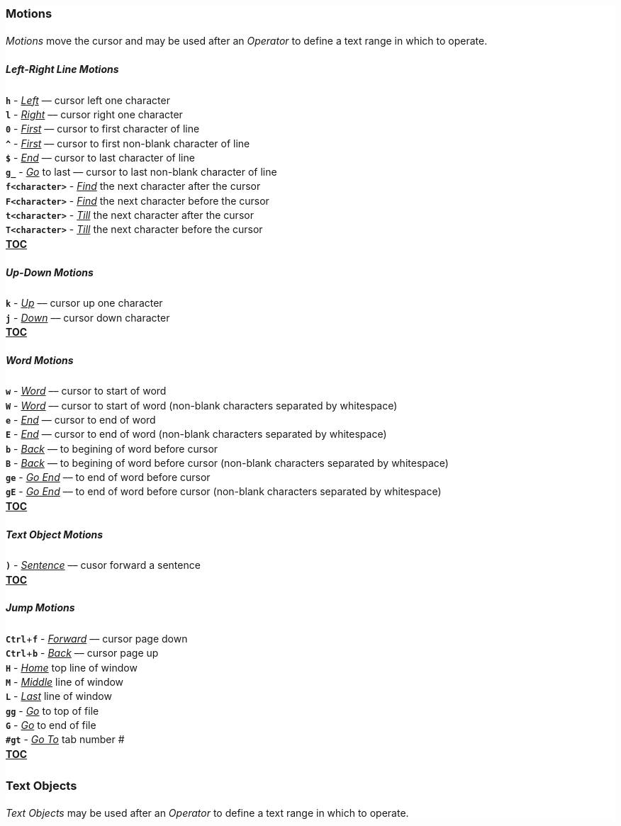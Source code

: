 ### Motions
*Motions* move the cursor and may be used after an *Operator* to define a text range in which to operate.
##### Left-Right Line Motions
**`h`** - *[Left]()* –– cursor left one character  
**`l`** - *[Right]()* –– cursor right one character  
**`0`** - *[First]()* –– cursor to first character of line  
**`^`** - *[First]()* –– cursor to first non-blank character of line  
**`$`** - *[End]()* –– cursor to last character of line  
**`g_`** - *[Go]()* to last –– cursor to last non-blank character of line  
**`f<character>`** - *[Find]()* the next character after the cursor  
**`F<character>`** - *[Find]()* the next character before the cursor  
**`t<character>`** - *[Till]()* the next character after the cursor  
**`T<character>`** - *[Till]()* the next character before the cursor  
**[TOC](#table-of-contents)**  

##### Up-Down Motions
**`k`** - *[Up]()* –– cursor up one character  
**`j`** - *[Down]()* –– cursor down character  
**[TOC](#table-of-contents)**  

##### Word Motions
**`w`** - *[Word]()* –– cursor to start of word  
**`W`** - *[Word]()* –– cursor to start of word (non-blank characters separated by whitespace)  
**`e`** - *[End]()* –– cursor to end of word  
**`E`** - *[End]()* –– cursor to end of word (non-blank characters separated by whitespace)  
**`b`** - *[Back]()* –– to begining of word before cursor  
**`B`** - *[Back]()* –– to begining of word before cursor (non-blank characters separated by whitespace)  
**`ge`** - *[Go End]()* –– to end of word before cursor  
**`gE`** - *[Go End]()* –– to end of word before cursor (non-blank characters separated by whitespace)  
**[TOC](#table-of-contents)**  

##### Text Object Motions
**`)`** - *[Sentence]()* –– cusor forward a sentence  
**[TOC](#table-of-contents)**  

##### Jump Motions
**`Ctrl`**+**`f`** - *[Forward]()* –– cursor page down  
**`Ctrl`**+**`b`** - *[Back]()* –– cursor page up  
**`H`** - *[Home]()* top line of window  
**`M`** - *[Middle]()* line of window  
**`L`** - *[Last]()* line of window  
**`gg`** - *[Go]()* to top of file  
**`G`** - *[Go]()* to end of file  
**`#gt`** - *[Go To]()* tab number #  
**[TOC](#table-of-contents)**  

### Text Objects
*Text Objects* may be used after an *Operator* to define a text range in which to operate.
